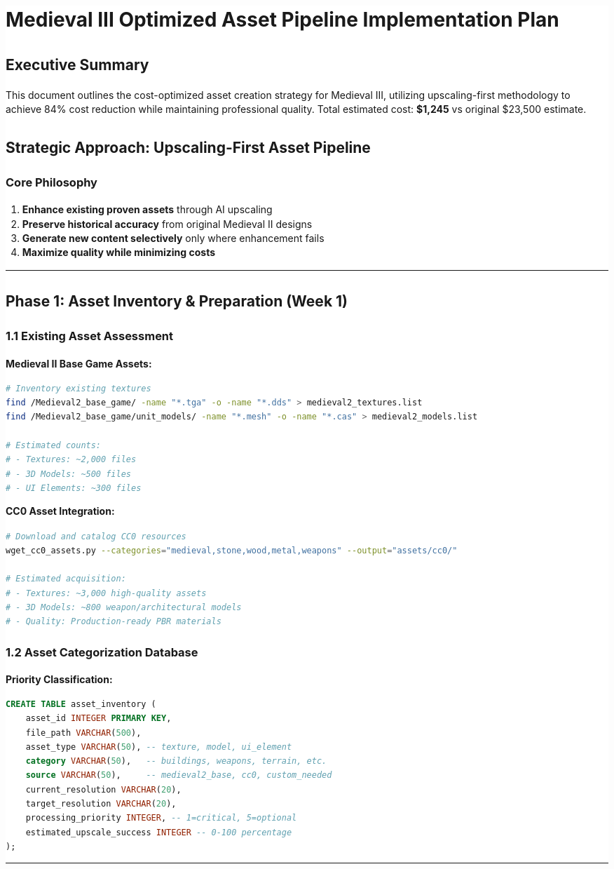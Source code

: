 # Medieval III Optimized Asset Pipeline Implementation Plan

## Executive Summary

This document outlines the cost-optimized asset creation strategy for Medieval III, utilizing upscaling-first methodology to achieve 84% cost reduction while maintaining professional quality. Total estimated cost: **$1,245** vs original $23,500 estimate.

## Strategic Approach: Upscaling-First Asset Pipeline

### Core Philosophy
1. **Enhance existing proven assets** through AI upscaling
2. **Preserve historical accuracy** from original Medieval II designs
3. **Generate new content selectively** only where enhancement fails
4. **Maximize quality while minimizing costs**

---

## Phase 1: Asset Inventory & Preparation (Week 1)

### 1.1 Existing Asset Assessment

**Medieval II Base Game Assets:**
```bash
# Inventory existing textures
find /Medieval2_base_game/ -name "*.tga" -o -name "*.dds" > medieval2_textures.list
find /Medieval2_base_game/unit_models/ -name "*.mesh" -o -name "*.cas" > medieval2_models.list

# Estimated counts:
# - Textures: ~2,000 files
# - 3D Models: ~500 files  
# - UI Elements: ~300 files
```

**CC0 Asset Integration:**
```bash
# Download and catalog CC0 resources
wget_cc0_assets.py --categories="medieval,stone,wood,metal,weapons" --output="assets/cc0/"

# Estimated acquisition:
# - Textures: ~3,000 high-quality assets
# - 3D Models: ~800 weapon/architectural models
# - Quality: Production-ready PBR materials
```

### 1.2 Asset Categorization Database

**Priority Classification:**
```sql
CREATE TABLE asset_inventory (
    asset_id INTEGER PRIMARY KEY,
    file_path VARCHAR(500),
    asset_type VARCHAR(50), -- texture, model, ui_element
    category VARCHAR(50),   -- buildings, weapons, terrain, etc.
    source VARCHAR(50),     -- medieval2_base, cc0, custom_needed
    current_resolution VARCHAR(20),
    target_resolution VARCHAR(20),
    processing_priority INTEGER, -- 1=critical, 5=optional
    estimated_upscale_success INTEGER -- 0-100 percentage
);
```

---